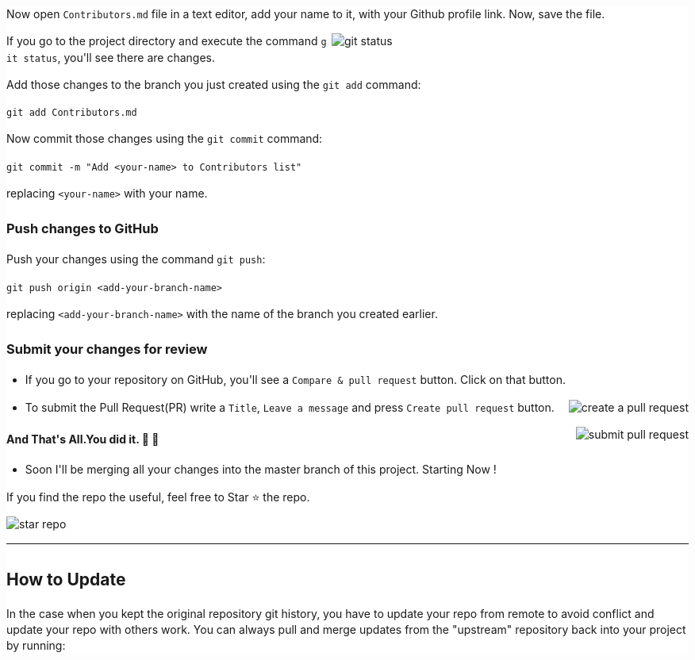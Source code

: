 Now open `Contributors.md` file in a text editor, add your name to it, with your Github profile link. Now, save the file.

<img align="right" width="450" src="assets/git-status.png" alt="git status" />


If you go to the project directory and execute the command `git status`, you'll see there are changes.


Add those changes to the branch you just created using the `git add` command:

```
git add Contributors.md
```

Now commit those changes using the `git commit` command:
```
git commit -m "Add <your-name> to Contributors list"
```
replacing `<your-name>` with your name.

### Push changes to GitHub

Push your changes using the command `git push`:
```
git push origin <add-your-branch-name>
```
replacing `<add-your-branch-name>` with the name of the branch you created earlier.

### Submit your changes for review

- If you go to your repository on GitHub, you'll see a  `Compare & pull request` button. Click on that button.

<img style="float: right;" src="assets/compare-and-pull.png" alt="create a pull request" />

- To submit the Pull Request(PR) write a `Title`, `Leave a message` and press `Create pull request` button.

<img style="float: right;" src="assets/submit-pull-request.png" alt="submit pull request" />

#### And That's All.You did it. :partying_face: 	:clap:
   - Soon I'll be merging all your changes into the master branch of this project. Starting Now !

If you find the repo the useful, feel free to Star :star: the repo.

<img src="assets/adityanjr_star.png" alt="star repo">

***

## How to Update

In the case when you kept the original repository git history, you have to update your repo from remote to avoid conflict and update your repo with others work. 
You can always pull and merge updates from the "upstream" repository back into your
project by running:
